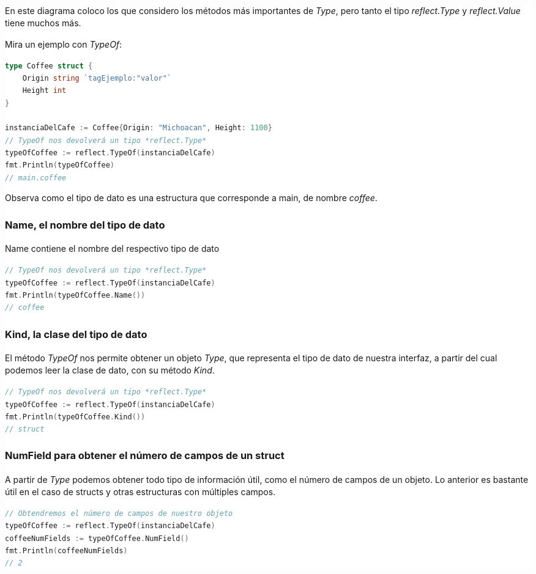 En este diagrama coloco los que considero los métodos más importantes de *Type*, pero tanto el tipo *reflect.Type* y *reflect.Value* tiene muchos más.

Mira un ejemplo con *TypeOf*:

``` go
type Coffee struct {
	Origin string `tagEjemplo:"valor"`
	Height int
}

instanciaDelCafe := Coffee{Origin: "Michoacan", Height: 1100}
// TypeOf nos devolverá un tipo *reflect.Type*
typeOfCoffee := reflect.TypeOf(instanciaDelCafe)
fmt.Println(typeOfCoffee)
// main.coffee
```

Observa como el tipo de dato es una estructura que corresponde a main, de nombre *coffee*. 


### Name, el nombre del tipo de dato

Name contiene el nombre del respectivo tipo de dato

``` go
// TypeOf nos devolverá un tipo *reflect.Type*
typeOfCoffee := reflect.TypeOf(instanciaDelCafe)
fmt.Println(typeOfCoffee.Name())
// coffee
```

### Kind, la clase del tipo de dato

El método *TypeOf* nos permite obtener un objeto *Type*, que representa el tipo de dato de nuestra interfaz, a partir del cual podemos leer la clase de dato, con su método *Kind*. 

``` go
// TypeOf nos devolverá un tipo *reflect.Type*
typeOfCoffee := reflect.TypeOf(instanciaDelCafe)
fmt.Println(typeOfCoffee.Kind())
// struct
```

### NumField para obtener el número de campos de un struct

A partir de *Type* podemos obtener todo tipo de información útil, como el número de campos de un objeto. Lo anterior es bastante útil en el caso de structs y otras estructuras con múltiples campos.

``` go
// Obtendremos el número de campos de nuestro objeto
typeOfCoffee := reflect.TypeOf(instanciaDelCafe)
coffeeNumFields := typeOfCoffee.NumField()
fmt.Println(coffeeNumFields)
// 2 
```
